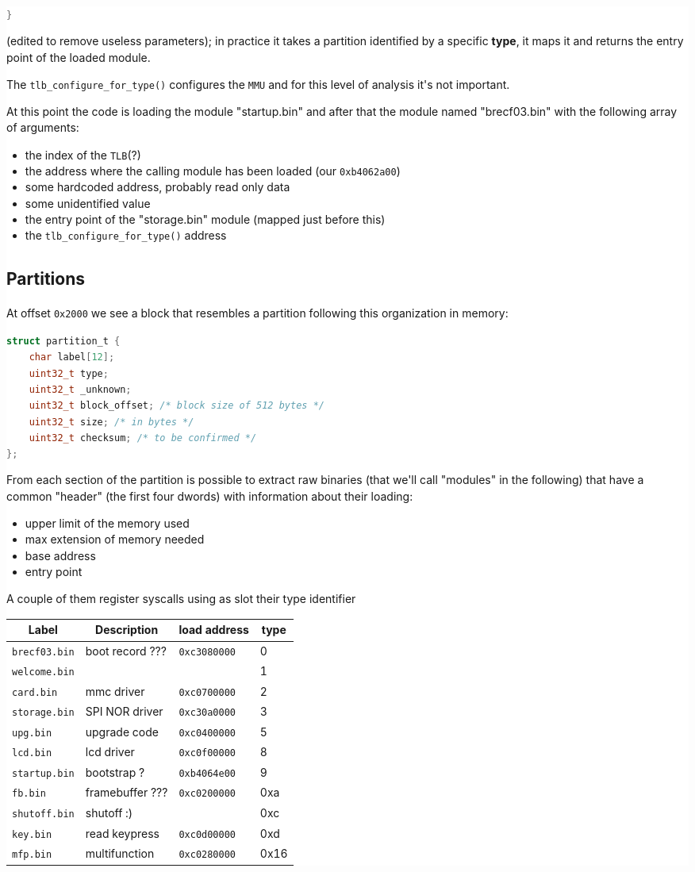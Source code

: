 ```c
}
```

(edited to remove useless parameters); in practice it takes a partition identified
by a specific **type**, it maps it and returns the entry point of the loaded module.

The ``tlb_configure_for_type()`` configures the ``MMU`` and for this level of analysis
it's not important.

At this point the code is loading the module "startup.bin" and after that the module
named "brecf03.bin" with the following array of arguments:

 - the index of the ``TLB``(?)
 - the address where the calling module has been loaded (our ``0xb4062a00``)
 - some hardcoded address, probably read only data
 - some unidentified value
 - the entry point of the "storage.bin" module (mapped just before this)
 - the ``tlb_configure_for_type()`` address

## Partitions

At offset ``0x2000`` we see a block that resembles a partition
following this organization in memory:

```c
struct partition_t {
	char label[12];
	uint32_t type;
	uint32_t _unknown;
	uint32_t block_offset; /* block size of 512 bytes */
	uint32_t size; /* in bytes */
	uint32_t checksum; /* to be confirmed */
};
```

From each section of the partition is possible to extract raw binaries (that we'll call "modules"
in the following) that have
a common "header" (the first four dwords) with information about their loading:

 - upper limit of the memory used
 - max extension of memory needed
 - base address
 - entry point

A couple of them register syscalls using as slot their type identifier

| Label           | Description     | load address   | type |
|-----------------|-----------------|----------------|------|
| ``brecf03.bin`` | boot record ??? | ``0xc3080000`` | 0    |
| ``welcome.bin`` |                 |                | 1    |
| ``card.bin``    | mmc driver      | ``0xc0700000`` | 2    |
| ``storage.bin`` | SPI NOR driver  | ``0xc30a0000`` | 3    |
| ``upg.bin``     | upgrade code    | ``0xc0400000`` | 5    |
| ``lcd.bin``     | lcd driver      | ``0xc0f00000`` | 8    |
| ``startup.bin`` | bootstrap ?     | ``0xb4064e00`` | 9    |
| ``fb.bin``      | framebuffer ??? | ``0xc0200000`` | 0xa  |
| ``shutoff.bin`` | shutoff :)      | `` ``          | 0xc  |
| ``key.bin``     | read keypress   | ``0xc0d00000`` | 0xd  |
| ``mfp.bin``     | multifunction   | ``0xc0280000`` | 0x16 |
